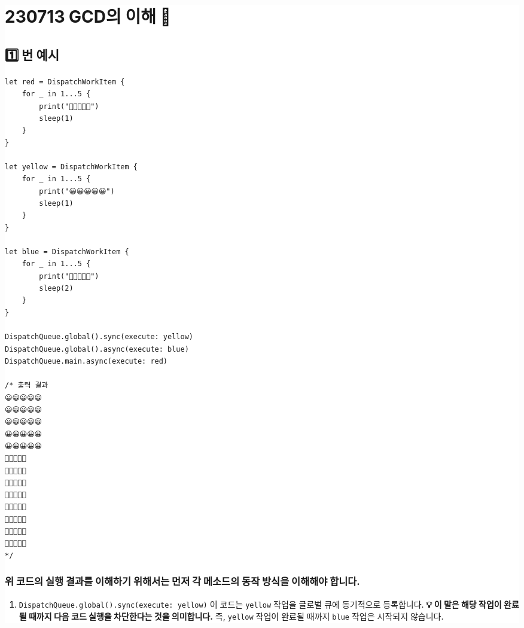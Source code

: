 # 230713 GCD의 이해 📓

## 1️⃣ 번 예시
```swift!
let red = DispatchWorkItem {
	for _ in 1...5 {
		print("🥵🥵🥵🥵🥵")
		sleep(1)
	}
}

let yellow = DispatchWorkItem {
	for _ in 1...5 {
		print("😀😀😀😀😀")
		sleep(1)
	}
}

let blue = DispatchWorkItem {
	for _ in 1...5 {
		print("🥶🥶🥶🥶🥶")
		sleep(2)
	}
}

DispatchQueue.global().sync(execute: yellow)
DispatchQueue.global().async(execute: blue)
DispatchQueue.main.async(execute: red)

/* 출력 결과
😀😀😀😀😀
😀😀😀😀😀
😀😀😀😀😀
😀😀😀😀😀
😀😀😀😀😀
🥶🥶🥶🥶🥶
🥵🥵🥵🥵🥵
🥵🥵🥵🥵🥵
🥶🥶🥶🥶🥶
🥵🥵🥵🥵🥵
🥵🥵🥵🥵🥵
🥶🥶🥶🥶🥶
🥵🥵🥵🥵🥵
*/
```

### 위 코드의 실행 결과를 이해하기 위해서는 먼저 각 메소드의 동작 방식을 이해해야 합니다.</br>
1. `DispatchQueue.global().sync(execute: yellow)`
이 코드는 `yellow` 작업을 글로벌 큐에 동기적으로 등록합니다.
**💡 이 말은 해당 작업이 완료될 때까지 다음 코드 실행을 차단한다는 것을 의미합니다.**
즉, `yellow` 작업이 완료될 때까지 `blue` 작업은 시작되지 않습니다.
